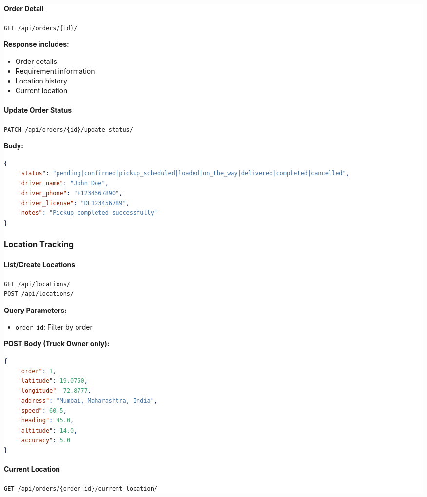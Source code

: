 #### Order Detail
```http
GET /api/orders/{id}/
```
**Response includes:**
- Order details
- Requirement information
- Location history
- Current location

#### Update Order Status
```http
PATCH /api/orders/{id}/update_status/
```
**Body:**
```json
{
    "status": "pending|confirmed|pickup_scheduled|loaded|on_the_way|delivered|completed|cancelled",
    "driver_name": "John Doe",
    "driver_phone": "+1234567890",
    "driver_license": "DL123456789",
    "notes": "Pickup completed successfully"
}
```

### Location Tracking

#### List/Create Locations
```http
GET /api/locations/
POST /api/locations/
```
**Query Parameters:**
- `order_id`: Filter by order

**POST Body (Truck Owner only):**
```json
{
    "order": 1,
    "latitude": 19.0760,
    "longitude": 72.8777,
    "address": "Mumbai, Maharashtra, India",
    "speed": 60.5,
    "heading": 45.0,
    "altitude": 14.0,
    "accuracy": 5.0
}
```

#### Current Location
```http
GET /api/orders/{order_id}/current-location/
```

